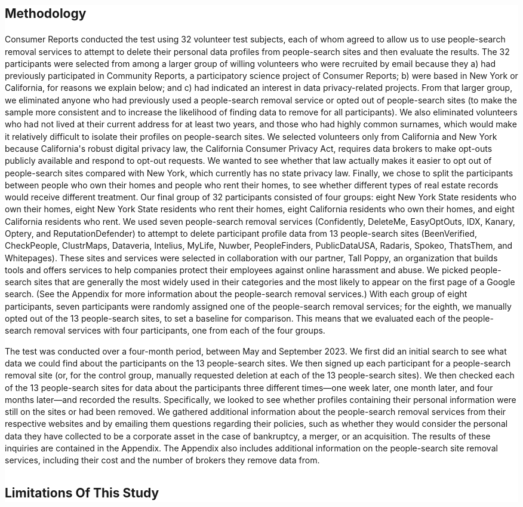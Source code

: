 ## Methodology

Consumer Reports conducted the test using 32 volunteer test subjects, each of whom agreed to allow us to use people-search removal services to attempt to delete their personal data profiles from people-search sites and then evaluate the results. The 32 participants were selected from among a larger group of willing volunteers who were recruited by email because they a) had previously participated in Community Reports, a participatory science project of Consumer Reports; b) were based in New York or California, for reasons we explain below; and c) had indicated an interest in data privacy-related projects. From that larger group, we eliminated anyone who had previously used a people-search removal service or opted out of people-search sites (to make the sample more consistent and to increase the likelihood of finding data to remove for all participants). We also eliminated volunteers who had not lived at their current address for at least two years, and those who had highly common surnames, which would make it relatively difficult to isolate their profiles on people-search sites. We selected volunteers only from California and New York because California's robust digital privacy law, the California Consumer Privacy Act, requires data brokers to make opt-outs publicly available and respond to opt-out requests. We wanted to see whether that law actually makes it easier to opt out of people-search sites compared with New York, which currently has no state privacy law. Finally, we chose to split the participants between people who own their homes and people who rent their homes, to see whether different types of real estate records would receive different treatment. Our final group of 32 participants consisted of four groups: eight New York State residents who own their homes, eight New York State residents who rent their homes, eight California residents who own their homes, and eight California residents who rent. We used seven people-search removal services (Confidently, DeleteMe, EasyOptOuts, IDX, Kanary, Optery, and ReputationDefender) to attempt to delete participant profile data from 13 people-search sites (BeenVerified, CheckPeople, ClustrMaps, Dataveria, Intelius, MyLife, Nuwber, PeopleFinders, PublicDataUSA, Radaris, Spokeo, ThatsThem, and Whitepages). These sites and services were selected in collaboration with our partner, Tall Poppy, an organization that builds tools and offers services to help companies protect their employees against online harassment and abuse. We picked people-search sites that are generally the most widely used in their categories and the most likely to appear on the first page of a Google search. (See the Appendix for more information about the people-search removal services.) With each group of eight participants, seven participants were randomly assigned one of the people-search removal services; for the eighth, we manually opted out of the 13 people-search sites, to set a baseline for comparison. This means that we evaluated each of the people-search removal services with four participants, one from each of the four groups.

The test was conducted over a four-month period, between May and September 2023. We first did an initial search to see what data we could find about the participants on the 13 people-search sites. We then signed up each participant for a people-search removal site (or, for the control group, manually requested deletion at each of the 13 people-search sites). We then checked each of the 13 people-search sites for data about the participants three different times—one week later, one month later, and four months later—and recorded the results. Specifically, we looked to see whether profiles containing their personal information were still on the sites or had been removed. We gathered additional information about the people-search removal services from their respective websites and by emailing them questions regarding their policies, such as whether they would consider the personal data they have collected to be a corporate asset in the case of bankruptcy, a merger, or an acquisition. The results of these inquiries are contained in the Appendix. The Appendix also includes additional information on the people-search site removal services, including their cost and the number of brokers they remove data from.

## Limitations Of This Study
